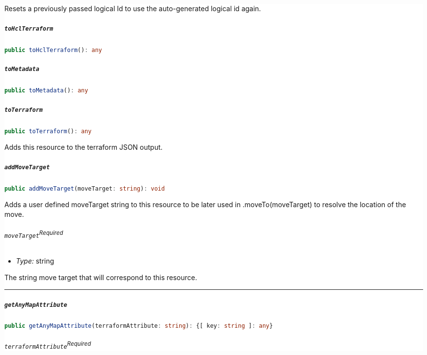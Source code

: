 Resets a previously passed logical Id to use the auto-generated logical id again.

##### `toHclTerraform` <a name="toHclTerraform" id="@cdktf/provider-azuread.directoryRole.DirectoryRole.toHclTerraform"></a>

```typescript
public toHclTerraform(): any
```

##### `toMetadata` <a name="toMetadata" id="@cdktf/provider-azuread.directoryRole.DirectoryRole.toMetadata"></a>

```typescript
public toMetadata(): any
```

##### `toTerraform` <a name="toTerraform" id="@cdktf/provider-azuread.directoryRole.DirectoryRole.toTerraform"></a>

```typescript
public toTerraform(): any
```

Adds this resource to the terraform JSON output.

##### `addMoveTarget` <a name="addMoveTarget" id="@cdktf/provider-azuread.directoryRole.DirectoryRole.addMoveTarget"></a>

```typescript
public addMoveTarget(moveTarget: string): void
```

Adds a user defined moveTarget string to this resource to be later used in .moveTo(moveTarget) to resolve the location of the move.

###### `moveTarget`<sup>Required</sup> <a name="moveTarget" id="@cdktf/provider-azuread.directoryRole.DirectoryRole.addMoveTarget.parameter.moveTarget"></a>

- *Type:* string

The string move target that will correspond to this resource.

---

##### `getAnyMapAttribute` <a name="getAnyMapAttribute" id="@cdktf/provider-azuread.directoryRole.DirectoryRole.getAnyMapAttribute"></a>

```typescript
public getAnyMapAttribute(terraformAttribute: string): {[ key: string ]: any}
```

###### `terraformAttribute`<sup>Required</sup> <a name="terraformAttribute" id="@cdktf/provider-azuread.directoryRole.DirectoryRole.getAnyMapAttribute.parameter.terraformAttribute"></a>
